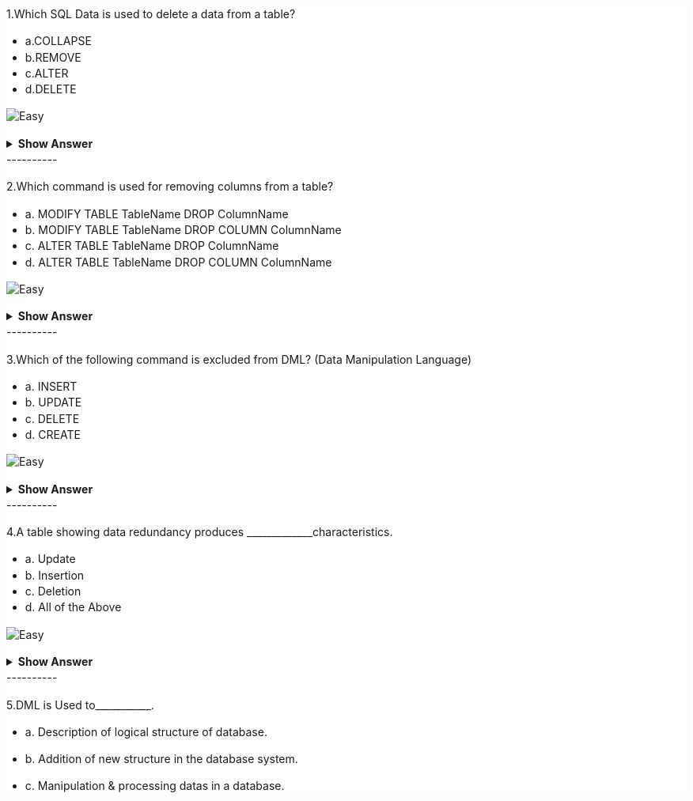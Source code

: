 1.Which SQL Data is used to delete a data from a table?

- a.COLLAPSE
- b.REMOVE
- c.ALTER
- d.DELETE

![Easy](https://github.com/revaturelabs/interviewquestions/blob/dev/ComplexityTags/simple%20(2).svg)

<details><summary><b> Show Answer </b></summary></details>
----------

2.Which command is used for removing columns from a table?


- a. MODIFY TABLE TableName DROP ColumnName
- b. MODIFY TABLE TableName DROP COLUMN ColumnName
- c. ALTER TABLE TableName DROP ColumnName
- d. ALTER TABLE TableName DROP COLUMN ColumnName

![Easy](https://github.com/revaturelabs/interviewquestions/blob/dev/ComplexityTags/simple%20(2).svg)

<details><summary><b> Show Answer </b></summary></details>
----------

3.Which of the following command is excluded from DML? (Data Manipulation Language)

- a. INSERT
- b. UPDATE
- c. DELETE
- d. CREATE

![Easy](https://github.com/revaturelabs/interviewquestions/blob/dev/ComplexityTags/simple%20(2).svg)

<details><summary><b> Show Answer </b></summary></details>
----------

4.A table showing data redundancy produces _____________characteristics.

- a. Update
- b. Insertion
- c. Deletion
- d. All of the Above

![Easy](https://github.com/revaturelabs/interviewquestions/blob/dev/ComplexityTags/simple%20(2).svg)

<details><summary><b> Show Answer </b></summary></details>
----------

5.DML is Used to___________.

- a. Description of logical structure of database.

- b. Addition of new structure in the database system.

- c. Manipulation & processing datas in a database.
